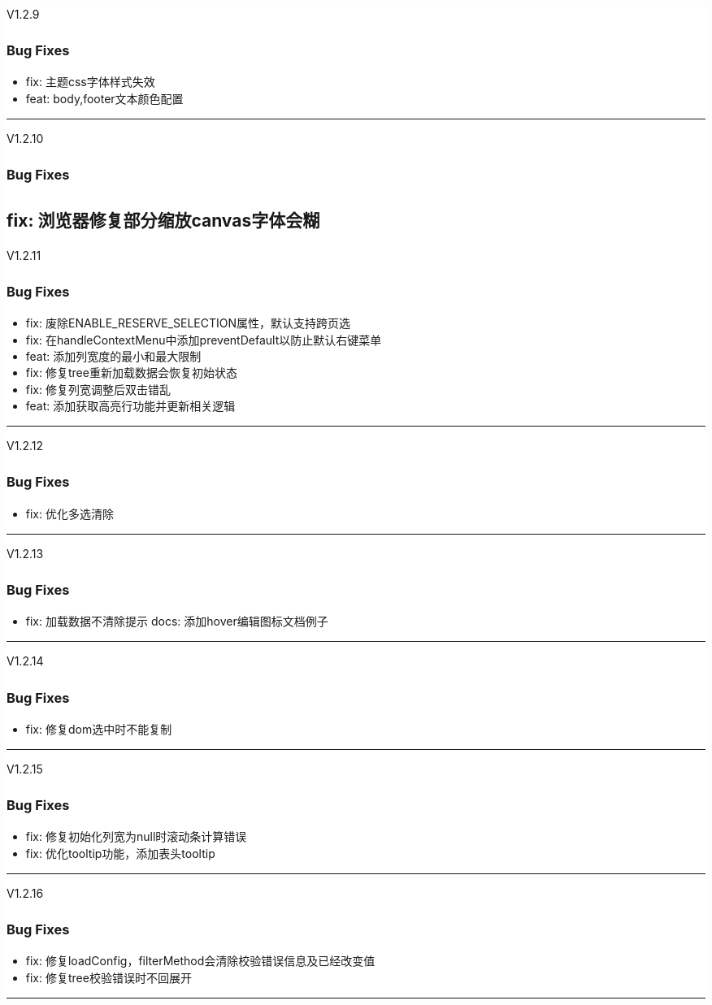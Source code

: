 V1.2.9
### Bug Fixes
- fix: 主题css字体样式失效
- feat: body,footer文本颜色配置
---

V1.2.10
### Bug Fixes
fix: 浏览器修复部分缩放canvas字体会糊
---

V1.2.11
### Bug Fixes
- fix: 废除ENABLE_RESERVE_SELECTION属性，默认支持跨页选
- fix: 在handleContextMenu中添加preventDefault以防止默认右键菜单
- feat: 添加列宽度的最小和最大限制
- fix: 修复tree重新加载数据会恢复初始状态
- fix: 修复列宽调整后双击错乱
- feat: 添加获取高亮行功能并更新相关逻辑
---


V1.2.12
### Bug Fixes
- fix: 优化多选清除
---

V1.2.13
### Bug Fixes
- fix: 加载数据不清除提示
docs: 添加hover编辑图标文档例子
---

V1.2.14
### Bug Fixes
- fix: 修复dom选中时不能复制
---

V1.2.15
### Bug Fixes
- fix: 修复初始化列宽为null时滚动条计算错误
- fix: 优化tooltip功能，添加表头tooltip
---

V1.2.16
### Bug Fixes
- fix: 修复loadConfig，filterMethod会清除校验错误信息及已经改变值
- fix: 修复tree校验错误时不回展开
---
